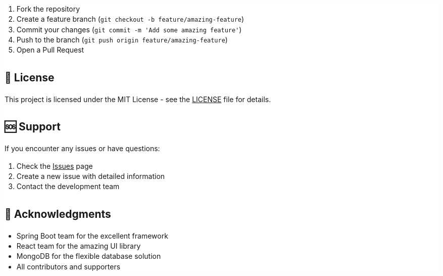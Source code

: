 1. Fork the repository
2. Create a feature branch (`git checkout -b feature/amazing-feature`)
3. Commit your changes (`git commit -m 'Add some amazing feature'`)
4. Push to the branch (`git push origin feature/amazing-feature`)
5. Open a Pull Request

## 📝 License

This project is licensed under the MIT License - see the [LICENSE](LICENSE) file for details.

## 🆘 Support

If you encounter any issues or have questions:
1. Check the [Issues](https://github.com/Sohail-er/HireLink--Job-Portal/issues) page
2. Create a new issue with detailed information
3. Contact the development team

## 🙏 Acknowledgments

- Spring Boot team for the excellent framework
- React team for the amazing UI library
- MongoDB for the flexible database solution
- All contributors and supporters

